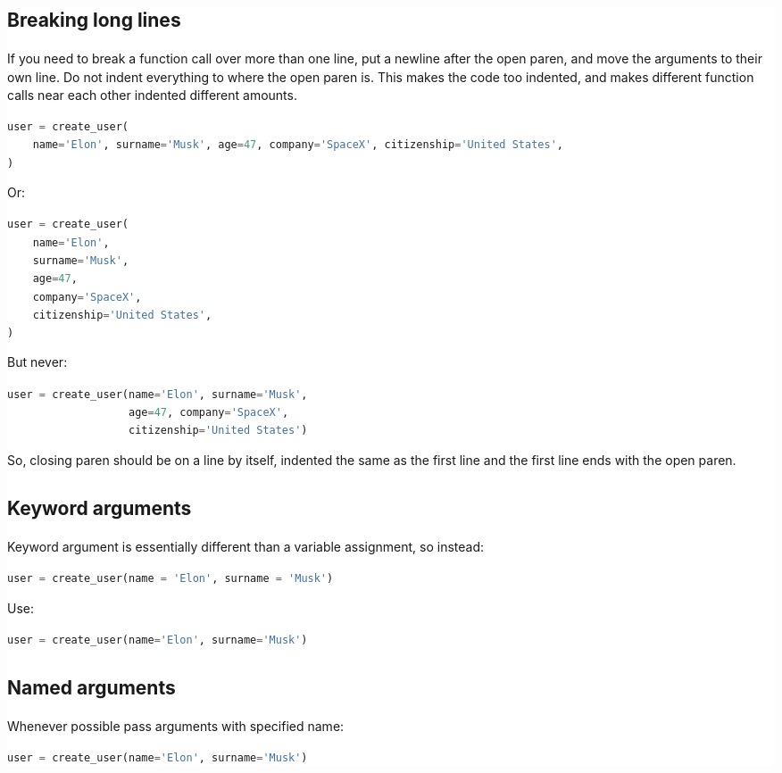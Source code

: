 ## Breaking long lines

If you need to break a function call over more than one line, put a newline after the open paren, and move the arguments to their own line. Do not indent everything to where the open paren is. This makes the code too indented, and makes different function calls near each other indented different amounts.

```python
user = create_user(
    name='Elon', surname='Musk', age=47, company='SpaceX', citizenship='United States',
)
```

Or:

```python
user = create_user(
    name='Elon',
    surname='Musk',
    age=47,
    company='SpaceX',
    citizenship='United States',
)
```

But never:

```python
user = create_user(name='Elon', surname='Musk',
                   age=47, company='SpaceX',
                   citizenship='United States')
```

So, closing paren should be on a line by itself, indented the same as the first line and the first line ends with the open paren.

## Keyword arguments

Keyword argument is essentially different than a variable assignment, so instead:

```python
user = create_user(name = 'Elon', surname = 'Musk')
```

Use:

```python
user = create_user(name='Elon', surname='Musk')
```

## Named arguments

Whenever possible pass arguments with specified name:

```python
user = create_user(name='Elon', surname='Musk')
```
